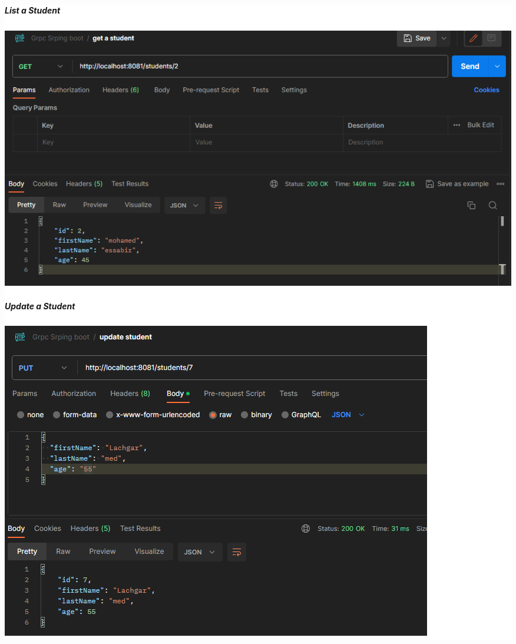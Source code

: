##### List a Student

![get_a_student.png](assets%2Fget_a_student.png)

##### Update a Student

![update_student.png](assets%2Fupdate_student.png)

